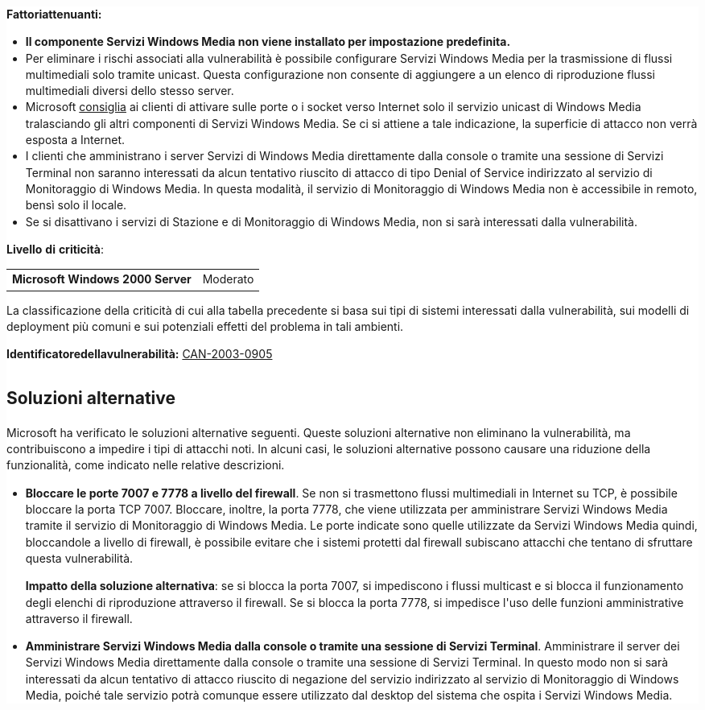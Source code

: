 **Fattoriattenuanti:**

-   **Il componente Servizi Windows Media non viene installato per impostazione predefinita.**
-   Per eliminare i rischi associati alla vulnerabilità è possibile configurare Servizi Windows Media per la trasmissione di flussi multimediali solo tramite unicast. Questa configurazione non consente di aggiungere a un elenco di riproduzione flussi multimediali diversi dello stesso server.
-   Microsoft [consiglia](http://www.microsoft.com/windows/windowsmedia/serve/deployguides.aspx) ai clienti di attivare sulle porte o i socket verso Internet solo il servizio unicast di Windows Media tralasciando gli altri componenti di Servizi Windows Media. Se ci si attiene a tale indicazione, la superficie di attacco non verrà esposta a Internet.
-   I clienti che amministrano i server Servizi di Windows Media direttamente dalla console o tramite una sessione di Servizi Terminal non saranno interessati da alcun tentativo riuscito di attacco di tipo Denial of Service indirizzato al servizio di Monitoraggio di Windows Media. In questa modalità, il servizio di Monitoraggio di Windows Media non è accessibile in remoto, bensì solo il locale.
-   Se si disattivano i servizi di Stazione e di Monitoraggio di Windows Media, non si sarà interessati dalla vulnerabilità.

**Livello** **di** **criticità**:

|                                   |          |
|-----------------------------------|----------|
| **Microsoft Windows 2000 Server** | Moderato |

La classificazione della criticità di cui alla tabella precedente si basa sui tipi di sistemi interessati dalla vulnerabilità, sui modelli di deployment più comuni e sui potenziali effetti del problema in tali ambienti.

**Identificatoredellavulnerabilità:** [CAN-2003-0905](http://www.cve.mitre.org/cgi-bin/cvename.cgi?name=can-2003-0905)

Soluzioni alternative
---------------------

<span></span>
Microsoft ha verificato le soluzioni alternative seguenti. Queste soluzioni alternative non eliminano la vulnerabilità, ma contribuiscono a impedire i tipi di attacchi noti. In alcuni casi, le soluzioni alternative possono causare una riduzione della funzionalità, come indicato nelle relative descrizioni.

-   **Bloccare le porte 7007 e 7778 a livello del firewall**.
    Se non si trasmettono flussi multimediali in Internet su TCP, è possibile bloccare la porta TCP 7007. Bloccare, inoltre, la porta 7778, che viene utilizzata per amministrare Servizi Windows Media tramite il servizio di Monitoraggio di Windows Media. Le porte indicate sono quelle utilizzate da Servizi Windows Media quindi, bloccandole a livello di firewall, è possibile evitare che i sistemi protetti dal firewall subiscano attacchi che tentano di sfruttare questa vulnerabilità.

    **Impatto della soluzione alternativa**: se si blocca la porta 7007, si impediscono i flussi multicast e si blocca il funzionamento degli elenchi di riproduzione attraverso il firewall. Se si blocca la porta 7778, si impedisce l'uso delle funzioni amministrative attraverso il firewall.

-   **Amministrare Servizi Windows Media dalla console o tramite una sessione di Servizi Terminal**.
    Amministrare il server dei Servizi Windows Media direttamente dalla console o tramite una sessione di Servizi Terminal. In questo modo non si sarà interessati da alcun tentativo di attacco riuscito di negazione del servizio indirizzato al servizio di Monitoraggio di Windows Media, poiché tale servizio potrà comunque essere utilizzato dal desktop del sistema che ospita i Servizi Windows Media.
